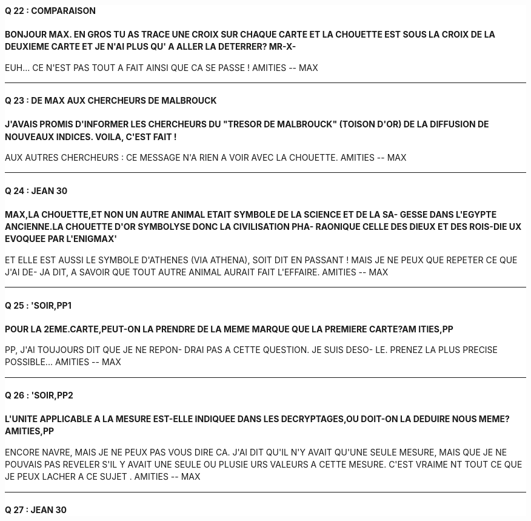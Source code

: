 
#### Q 22 : COMPARAISON

**BONJOUR MAX. EN GROS TU AS TRACE UNE CROIX SUR CHAQUE
 CARTE ET LA CHOUETTE EST SOUS LA CROIX  DE LA DEUXIEME CARTE ET JE N'AI
 PLUS QU' A ALLER LA DETERRER?  MR-X-**

EUH... CE N'EST PAS TOUT A FAIT AINSI QUE CA SE PASSE ! AMITIES -- MAX

---

#### Q 23 : DE MAX AUX CHERCHEURS DE MALBROUCK

**J'AVAIS PROMIS D'INFORMER LES CHERCHEURS DU "TRESOR DE
 MALBROUCK" (TOISON D'OR) DE LA DIFFUSION DE NOUVEAUX INDICES.  VOILA,
C'EST FAIT !**

AUX AUTRES CHERCHEURS : CE MESSAGE N'A RIEN A VOIR AVEC LA CHOUETTE. AMITIES -- MAX

---

#### Q 24 : JEAN 30

**MAX,LA CHOUETTE,ET NON UN AUTRE ANIMAL   ETAIT SYMBOLE
 DE LA SCIENCE ET DE LA SA- GESSE DANS L'EGYPTE ANCIENNE.LA CHOUETTE
D'OR SYMBOLYSE DONC LA CIVILISATION PHA- RAONIQUE CELLE DES DIEUX ET DES
 ROIS-DIE UX EVOQUEE PAR L'ENIGMAX'**

ET ELLE EST AUSSI LE SYMBOLE D'ATHENES (VIA ATHENA),
SOIT DIT EN PASSANT ! MAIS JE NE PEUX QUE REPETER CE QUE J'AI DE- JA
DIT, A SAVOIR QUE TOUT AUTRE ANIMAL AURAIT FAIT L'EFFAIRE. AMITIES --
MAX

---

#### Q 25 : 'SOIR,PP1

**POUR LA 2EME.CARTE,PEUT-ON LA PRENDRE DE  LA MEME MARQUE QUE LA PREMIERE CARTE?AM ITIES,PP**

PP, J'AI TOUJOURS DIT QUE JE NE REPON- DRAI PAS A
CETTE QUESTION. JE SUIS DESO- LE. PRENEZ LA PLUS PRECISE POSSIBLE...
AMITIES -- MAX

---

#### Q 26 : 'SOIR,PP2

**L'UNITE APPLICABLE A LA MESURE EST-ELLE  INDIQUEE DANS LES DECRYPTAGES,OU DOIT-ON  LA DEDUIRE NOUS MEME?AMITIES,PP**

ENCORE NAVRE, MAIS JE NE PEUX PAS VOUS DIRE CA. J'AI
DIT QU'IL N'Y AVAIT QU'UNE SEULE MESURE, MAIS QUE JE NE POUVAIS PAS
REVELER S'IL Y AVAIT UNE SEULE OU PLUSIE URS VALEURS A CETTE MESURE.
C'EST VRAIME NT TOUT CE QUE JE PEUX LACHER A CE SUJET . AMITIES -- MAX

---

#### Q 27 : JEAN 30
